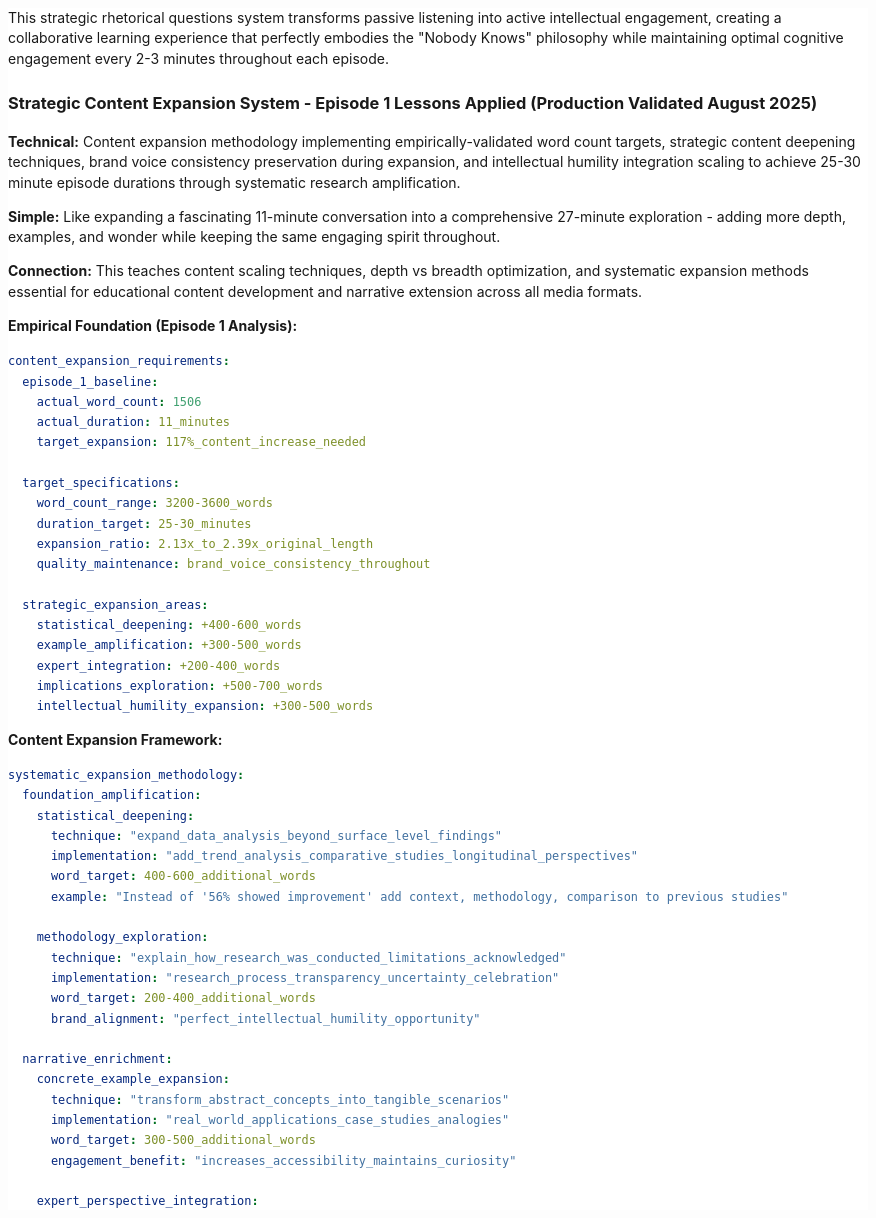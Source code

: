 This strategic rhetorical questions system transforms passive listening into active intellectual engagement, creating a collaborative learning experience that perfectly embodies the "Nobody Knows" philosophy while maintaining optimal cognitive engagement every 2-3 minutes throughout each episode.

### Strategic Content Expansion System - Episode 1 Lessons Applied (Production Validated August 2025)

**Technical:** Content expansion methodology implementing empirically-validated word count targets, strategic content deepening techniques, brand voice consistency preservation during expansion, and intellectual humility integration scaling to achieve 25-30 minute episode durations through systematic research amplification.

**Simple:** Like expanding a fascinating 11-minute conversation into a comprehensive 27-minute exploration - adding more depth, examples, and wonder while keeping the same engaging spirit throughout.

**Connection:** This teaches content scaling techniques, depth vs breadth optimization, and systematic expansion methods essential for educational content development and narrative extension across all media formats.

**Empirical Foundation (Episode 1 Analysis):**
```yaml
content_expansion_requirements:
  episode_1_baseline:
    actual_word_count: 1506
    actual_duration: 11_minutes
    target_expansion: 117%_content_increase_needed

  target_specifications:
    word_count_range: 3200-3600_words
    duration_target: 25-30_minutes
    expansion_ratio: 2.13x_to_2.39x_original_length
    quality_maintenance: brand_voice_consistency_throughout

  strategic_expansion_areas:
    statistical_deepening: +400-600_words
    example_amplification: +300-500_words
    expert_integration: +200-400_words
    implications_exploration: +500-700_words
    intellectual_humility_expansion: +300-500_words
```

**Content Expansion Framework:**
```yaml
systematic_expansion_methodology:
  foundation_amplification:
    statistical_deepening:
      technique: "expand_data_analysis_beyond_surface_level_findings"
      implementation: "add_trend_analysis_comparative_studies_longitudinal_perspectives"
      word_target: 400-600_additional_words
      example: "Instead of '56% showed improvement' add context, methodology, comparison to previous studies"

    methodology_exploration:
      technique: "explain_how_research_was_conducted_limitations_acknowledged"
      implementation: "research_process_transparency_uncertainty_celebration"
      word_target: 200-400_additional_words
      brand_alignment: "perfect_intellectual_humility_opportunity"

  narrative_enrichment:
    concrete_example_expansion:
      technique: "transform_abstract_concepts_into_tangible_scenarios"
      implementation: "real_world_applications_case_studies_analogies"
      word_target: 300-500_additional_words
      engagement_benefit: "increases_accessibility_maintains_curiosity"

    expert_perspective_integration:
```